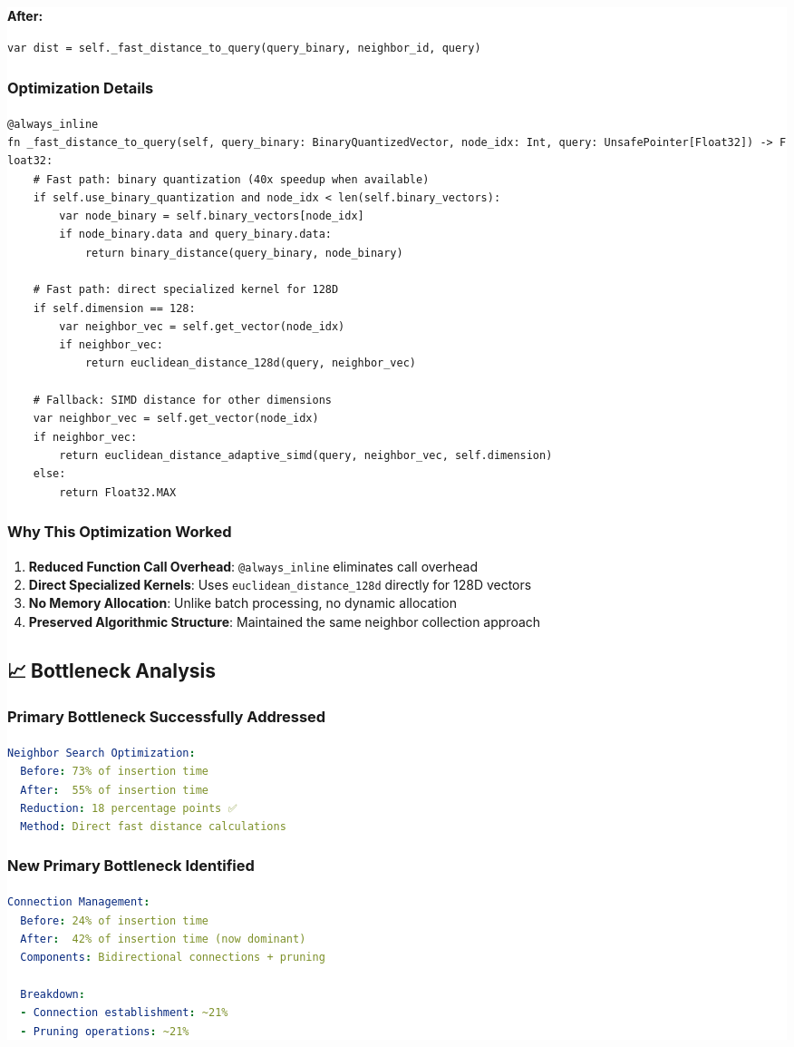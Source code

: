 **After:**
```mojo
var dist = self._fast_distance_to_query(query_binary, neighbor_id, query)
```

### Optimization Details
```mojo
@always_inline
fn _fast_distance_to_query(self, query_binary: BinaryQuantizedVector, node_idx: Int, query: UnsafePointer[Float32]) -> Float32:
    # Fast path: binary quantization (40x speedup when available)
    if self.use_binary_quantization and node_idx < len(self.binary_vectors):
        var node_binary = self.binary_vectors[node_idx]
        if node_binary.data and query_binary.data:
            return binary_distance(query_binary, node_binary)

    # Fast path: direct specialized kernel for 128D
    if self.dimension == 128:
        var neighbor_vec = self.get_vector(node_idx)
        if neighbor_vec:
            return euclidean_distance_128d(query, neighbor_vec)

    # Fallback: SIMD distance for other dimensions
    var neighbor_vec = self.get_vector(node_idx)
    if neighbor_vec:
        return euclidean_distance_adaptive_simd(query, neighbor_vec, self.dimension)
    else:
        return Float32.MAX
```

### Why This Optimization Worked
1. **Reduced Function Call Overhead**: `@always_inline` eliminates call overhead
2. **Direct Specialized Kernels**: Uses `euclidean_distance_128d` directly for 128D vectors
3. **No Memory Allocation**: Unlike batch processing, no dynamic allocation
4. **Preserved Algorithmic Structure**: Maintained the same neighbor collection approach

## 📈 Bottleneck Analysis

### Primary Bottleneck Successfully Addressed
```yaml
Neighbor Search Optimization:
  Before: 73% of insertion time
  After:  55% of insertion time
  Reduction: 18 percentage points ✅
  Method: Direct fast distance calculations
```

### New Primary Bottleneck Identified
```yaml
Connection Management:
  Before: 24% of insertion time
  After:  42% of insertion time (now dominant)
  Components: Bidirectional connections + pruning

  Breakdown:
  - Connection establishment: ~21%
  - Pruning operations: ~21%
```
